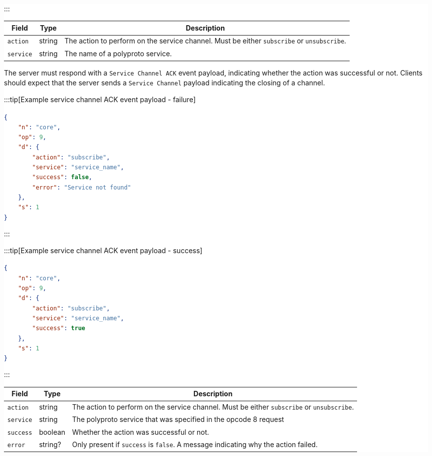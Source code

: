 :::

| Field     | Type   | Description                                                                                |
| --------- | ------ | ------------------------------------------------------------------------------------------ |
| `action`  | string | The action to perform on the service channel. Must be either `subscribe` or `unsubscribe`. |
| `service` | string | The name of a polyproto service.                                                           |

The server must respond with a `Service Channel ACK` event payload, indicating whether the action
was successful or not. Clients should expect that the server sends a `Service Channel` payload
indicating the closing of a channel.

:::tip[Example service channel ACK event payload - failure]

```json
{
    "n": "core",
    "op": 9,
    "d": {
        "action": "subscribe",
        "service": "service_name",
        "success": false,
        "error": "Service not found"
    },
    "s": 1
}
```

:::

:::tip[Example service channel ACK event payload - success]

```json
{
    "n": "core",
    "op": 9,
    "d": {
        "action": "subscribe",
        "service": "service_name",
        "success": true
    },
    "s": 1
}
```

:::

| Field     | Type    | Description                                                                                |
| --------- | ------- | ------------------------------------------------------------------------------------------ |
| `action`  | string  | The action to perform on the service channel. Must be either `subscribe` or `unsubscribe`. |
| `service` | string  | The polyproto service that was specified in the opcode 8 request                           |
| `success` | boolean | Whether the action was successful or not.                                                  |
| `error`   | string? | Only present if `success` is `false`. A message indicating why the action failed.          |
